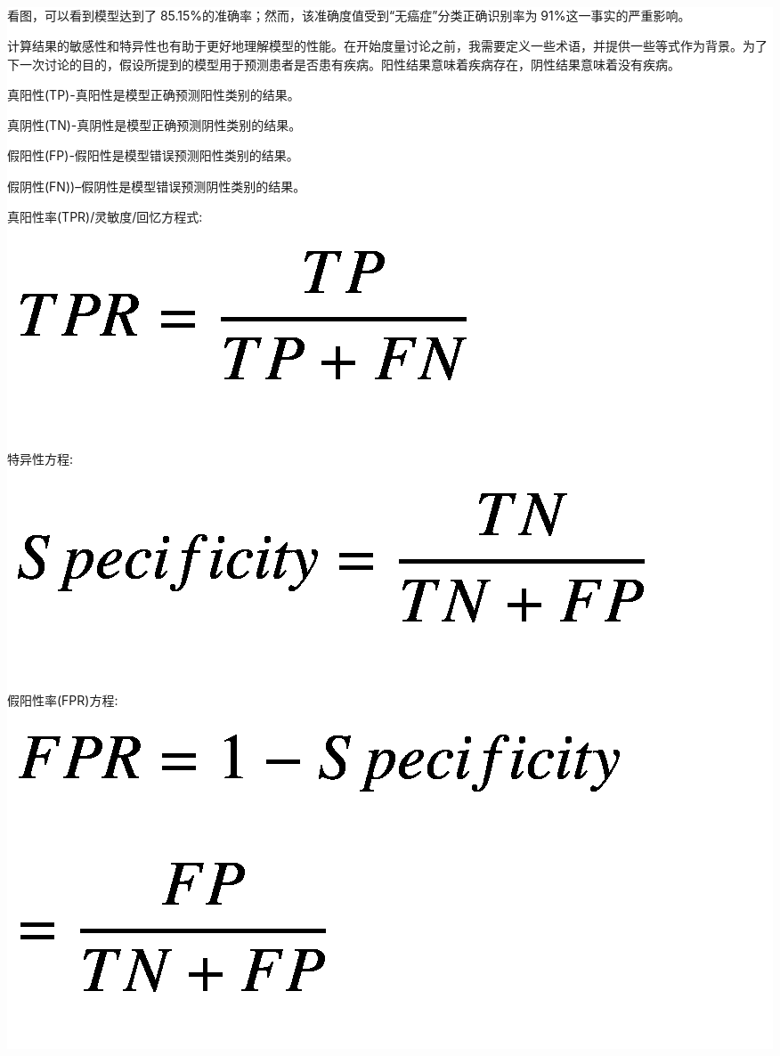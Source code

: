 看图，可以看到模型达到了 85.15%的准确率；然而，该准确度值受到“无癌症”分类正确识别率为 91%这一事实的严重影响。

计算结果的敏感性和特异性也有助于更好地理解模型的性能。在开始度量讨论之前，我需要定义一些术语，并提供一些等式作为背景。为了下一次讨论的目的，假设所提到的模型用于预测患者是否患有疾病。阳性结果意味着疾病存在，阴性结果意味着没有疾病。

真阳性(TP)-真阳性是模型正确预测阳性类别的结果。

真阴性(TN)-真阴性是模型正确预测阴性类别的结果。

假阳性(FP)-假阳性是模型错误预测阳性类别的结果。

假阴性(FN))–假阴性是模型错误预测阴性类别的结果。

真阳性率(TPR)/灵敏度/回忆方程式:

![$$ TPR=\frac{TP}{TP+ FN} $$](img/482214_1_En_8_Chapter_TeX_Equa.png)

特异性方程:

![$$ Specificity=\frac{TN}{TN+ FP} $$](img/482214_1_En_8_Chapter_TeX_Equb.png)

假阳性率(FPR)方程:

![$$ FPR=1- Specificity $$](img/482214_1_En_8_Chapter_TeX_Equc.png)

![$$ =\frac{FP}{TN+ FP} $$](img/482214_1_En_8_Chapter_TeX_Equd.png)
